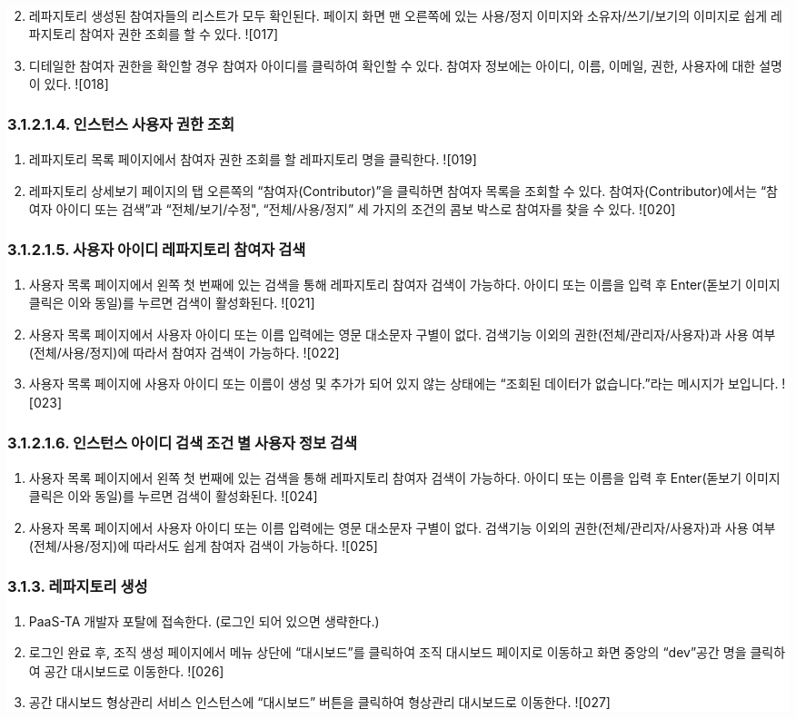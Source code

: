 2.	레파지토리 생성된 참여자들의 리스트가 모두 확인된다. 페이지 화면 맨 오른쪽에 있는 사용/정지 이미지와 소유자/쓰기/보기의 이미지로 쉽게 레파지토리 참여자 권한 조회를 할 수 있다.
![017]

3.	디테일한 참여자 권한을 확인할 경우 참여자 아이디를 클릭하여 확인할 수 있다. 참여자 정보에는 아이디, 이름, 이메일, 권한, 사용자에 대한 설명이 있다.
![018]


###  3.1.2.1.4. 인스턴스 사용자 권한 조회
1.	레파지토리 목록 페이지에서 참여자 권한 조회를 할 레파지토리 명을 클릭한다.
![019]

2.	레파지토리 상세보기 페이지의 탭 오른쪽의 “참여자(Contributor)”을 클릭하면 참여자 목록을 조회할 수 있다. 참여자(Contributor)에서는 “참여자 아이디 또는 검색”과 “전체/보기/수정", “전체/사용/정지” 세 가지의 조건의 콤보 박스로 참여자를 찾을 수 있다.
![020]


###  3.1.2.1.5. 사용자 아이디 레파지토리 참여자 검색
1.	사용자 목록 페이지에서 왼쪽 첫 번째에 있는 검색을 통해 레파지토리 참여자 검색이 가능하다. 아이디 또는 이름을 입력 후 Enter(돋보기 이미지 클릭은 이와 동일)를 누르면 검색이 활성화된다.
![021]

2.	사용자 목록 페이지에서 사용자 아이디 또는 이름 입력에는 영문 대소문자 구별이 없다. 검색기능 이외의 권한(전체/관리자/사용자)과 사용 여부(전체/사용/정지)에 따라서 참여자 검색이 가능하다.
![022]

3.	사용자 목록 페이지에 사용자 아이디 또는 이름이 생성 및 추가가 되어 있지 않는 상태에는 “조회된 데이터가 없습니다.”라는 메시지가 보입니다.
![023]


###  3.1.2.1.6. 인스턴스 아이디 검색 조건 별 사용자 정보 검색
1.	사용자 목록 페이지에서 왼쪽 첫 번째에 있는 검색을 통해 레파지토리 참여자 검색이 가능하다. 아이디 또는 이름을 입력 후 Enter(돋보기 이미지 클릭은 이와 동일)를 누르면 검색이 활성화된다.
![024]

2.	사용자 목록 페이지에서 사용자 아이디 또는 이름 입력에는 영문 대소문자 구별이 없다. 검색기능 이외의 권한(전체/관리자/사용자)과 사용 여부(전체/사용/정지)에 따라서도 쉽게 참여자 검색이 가능하다.
![025]


###  3.1.3. 레파지토리 생성
1.	PaaS-TA 개발자 포탈에 접속한다. (로그인 되어 있으면 생략한다.)

2.	로그인 완료 후, 조직 생성 페이지에서 메뉴 상단에 “대시보드”를 클릭하여 조직 대시보드 페이지로 이동하고 화면 중앙의 “dev”공간 명을 클릭하여 공간 대시보드로 이동한다.
![026]

3.	공간 대시보드 형상관리 서비스 인스턴스에 “대시보드” 버튼을 클릭하여 형상관리 대시보드로 이동한다.
![027]
